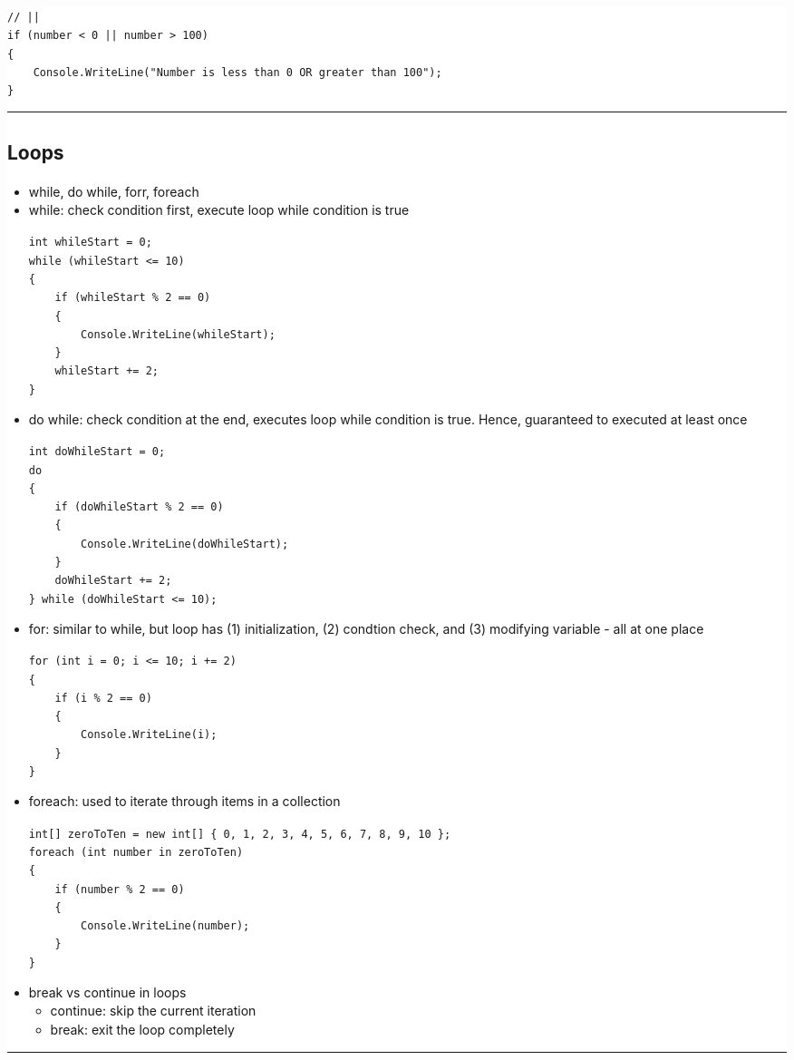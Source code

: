   ```
  // ||
  if (number < 0 || number > 100)
  {
      Console.WriteLine("Number is less than 0 OR greater than 100");
  }
  ```

---

## Loops
- while, do while, forr, foreach
- while: check condition first, execute loop while condition is true
    ```
    int whileStart = 0;
    while (whileStart <= 10)
    {
        if (whileStart % 2 == 0)
        {
            Console.WriteLine(whileStart);
        }
        whileStart += 2;
    }
    ```
- do while: check condition at the end, executes loop while condition is true. Hence, guaranteed to executed at least once
    ```
    int doWhileStart = 0;
    do
    {
        if (doWhileStart % 2 == 0)
        {
            Console.WriteLine(doWhileStart);
        }
        doWhileStart += 2;
    } while (doWhileStart <= 10);
    ```
- for: similar to while, but loop has (1) initialization, (2) condtion check, and (3) modifying variable - all at one place
    ```
    for (int i = 0; i <= 10; i += 2)
    {
        if (i % 2 == 0)
        {
            Console.WriteLine(i);
        }
    }
    ```
- foreach: used to iterate through items in a collection
    ```
    int[] zeroToTen = new int[] { 0, 1, 2, 3, 4, 5, 6, 7, 8, 9, 10 };
    foreach (int number in zeroToTen)
    {
        if (number % 2 == 0)
        {
            Console.WriteLine(number);
        }
    }
    ```
- break vs continue in loops
  - continue: skip the current iteration
  - break: exit the loop completely

---